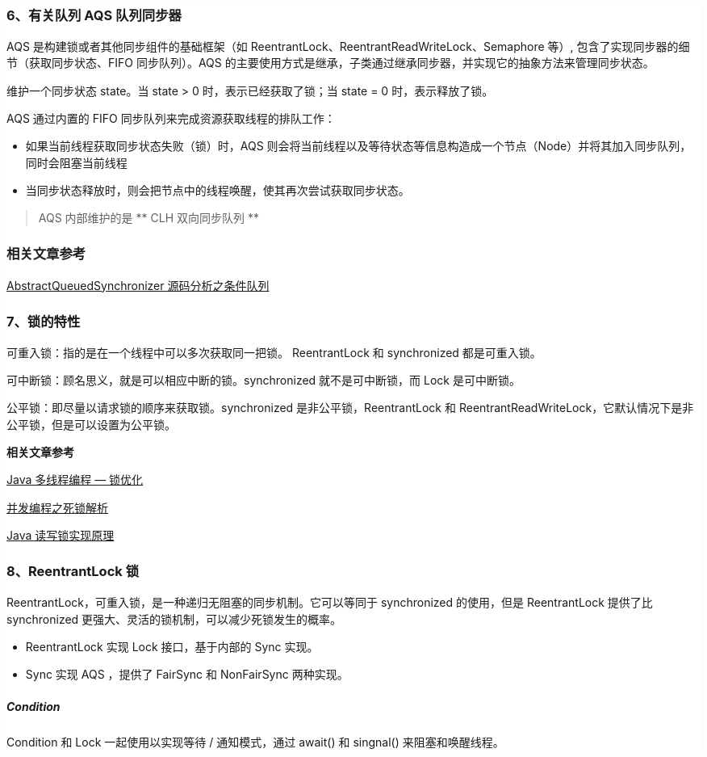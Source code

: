 ### 6、有关队列 AQS 队列同步器

AQS 是构建锁或者其他同步组件的基础框架（如 ReentrantLock、ReentrantReadWriteLock、Semaphore 等）, 包含了实现同步器的细节（获取同步状态、FIFO 同步队列）。AQS 的主要使用方式是继承，子类通过继承同步器，并实现它的抽象方法来管理同步状态。

维护一个同步状态 state。当 state > 0 时，表示已经获取了锁；当 state = 0 时，表示释放了锁。

AQS 通过内置的 FIFO 同步队列来完成资源获取线程的排队工作：

*   如果当前线程获取同步状态失败（锁）时，AQS 则会将当前线程以及等待状态等信息构造成一个节点（Node）并将其加入同步队列，同时会阻塞当前线程
    
*   当同步状态释放时，则会把节点中的线程唤醒，使其再次尝试获取同步状态。
    

> AQS 内部维护的是 ** CLH 双向同步队列 **

### **相关文章参考**  

[AbstractQueuedSynchronizer 源码分析之条件队列](http://mp.weixin.qq.com/s?__biz=MzI4Njc5NjM1NQ==&mid=2247485273&idx=2&sn=f0741b315ba14562317bc3c6fa91b2ae&chksm=ebd63875dca1b163d0338e97a11f8bccee07226890640826d7b0ec822c1e7eaf365f92db15fb&scene=21#wechat_redirect)  

### 7、锁的特性

可重入锁：指的是在一个线程中可以多次获取同一把锁。 ReentrantLock 和 synchronized 都是可重入锁。

可中断锁：顾名思义，就是可以相应中断的锁。synchronized 就不是可中断锁，而 Lock 是可中断锁。

公平锁：即尽量以请求锁的顺序来获取锁。synchronized 是非公平锁，ReentrantLock 和 ReentrantReadWriteLock，它默认情况下是非公平锁，但是可以设置为公平锁。

**相关文章参考**

[Java 多线程编程 — 锁优化](http://mp.weixin.qq.com/s?__biz=MzI4Njc5NjM1NQ==&mid=2247486641&idx=1&sn=26ecf62787666b8b80720cb0c70bb5b7&chksm=ebd6339ddca1ba8b9386de526eb81e7b5039994a9bc8b4ebf06b9369ff2aaa1475d0dc9d1047&scene=21#wechat_redirect)  

[并发编程之死锁解析](http://mp.weixin.qq.com/s?__biz=MzI4Njc5NjM1NQ==&mid=2247487064&idx=2&sn=6e24d1d1c8ab9d32980c93e375359779&chksm=ebd63174dca1b8623094339935f8406d725cc3f388a1c5491433c367c07b487a450a3fc9e388&scene=21#wechat_redirect)  

[Java 读写锁实现原理](http://mp.weixin.qq.com/s?__biz=MzU2MTI4MjI0MQ==&mid=2247484334&idx=1&sn=b1daea755cb30c944ae27c6fdb98bfe5&chksm=fc7a6e00cb0de716a0d96fc930924dd268e131bc51556bf89b66dc4cc19d9cc35df7d8e3895a&scene=21#wechat_redirect)  

### 8、ReentrantLock 锁

ReentrantLock，可重入锁，是一种递归无阻塞的同步机制。它可以等同于 synchronized 的使用，但是 ReentrantLock 提供了比 synchronized 更强大、灵活的锁机制，可以减少死锁发生的概率。

*   ReentrantLock 实现 Lock 接口，基于内部的 Sync 实现。
    
*   Sync 实现 AQS ，提供了 FairSync 和 NonFairSync 两种实现。
    

##### Condition

Condition 和 Lock 一起使用以实现等待 / 通知模式，通过 await() 和 singnal() 来阻塞和唤醒线程。
